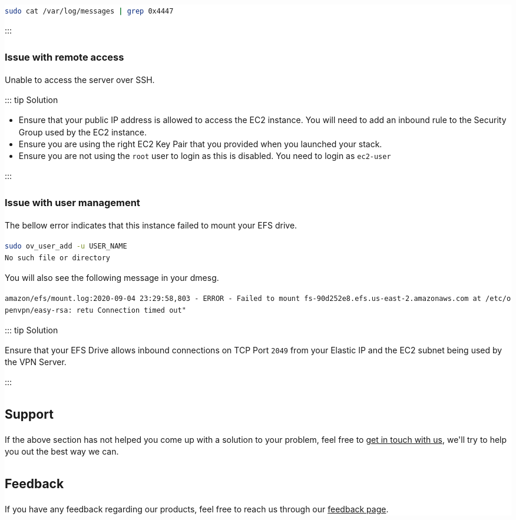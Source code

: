 ```sh
sudo cat /var/log/messages | grep 0x4447
```

:::

### Issue with remote access

Unable to access the server over SSH.

::: tip Solution

- Ensure that your public IP address is allowed to access the EC2 instance. You will need to add an inbound rule to the Security Group used by the EC2 instance.
- Ensure you are using the right EC2 Key Pair that you provided when you launched your stack.
- Ensure you are not using the `root` user to login as this is disabled. You need to login as `ec2-user`

:::

### Issue with user management

The bellow error indicates that this instance failed to mount your EFS drive.

```sh
sudo ov_user_add -u USER_NAME
No such file or directory
```

You will also see the following message in your dmesg.

```log
amazon/efs/mount.log:2020-09-04 23:29:58,803 - ERROR - Failed to mount fs-90d252e8.efs.us-east-2.amazonaws.com at /etc/openvpn/easy-rsa: retu Connection timed out"
```

::: tip Solution

Ensure that your EFS Drive allows inbound connections on TCP Port `2049` from your Elastic IP and the EC2 subnet being used by the VPN Server.

:::

## Support

If the above section has not helped you come up with a solution to your problem, feel free to [get in touch with us](https://support.0x4447.com/), we'll try to help you out the best way we can.

## Feedback

If you have any feedback regarding our products, feel free to reach us through our [feedback page](https://feedback.0x4447.com/).
